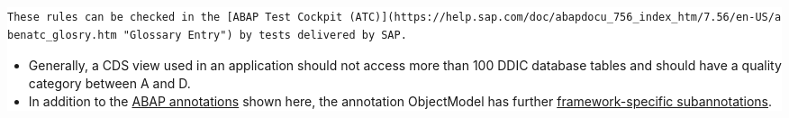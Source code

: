     These rules can be checked in the [ABAP Test Cockpit (ATC)](https://help.sap.com/doc/abapdocu_756_index_htm/7.56/en-US/abenatc_glosry.htm "Glossary Entry") by tests delivered by SAP.
    
-   Generally, a CDS view used in an application should not access more than 100 DDIC database tables and should have a quality category between A and D.
-   In addition to the [ABAP annotations](https://help.sap.com/doc/abapdocu_756_index_htm/7.56/en-US/abencds_annotations_abap.htm) shown here, the annotation ObjectModel has further [framework-specific subannotations](https://help.sap.com/doc/abapdocu_756_index_htm/7.56/en-US/abencds_annotations_frmwrk.htm).